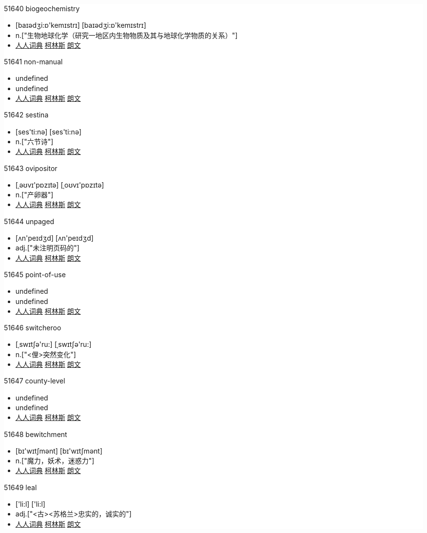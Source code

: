 51640 biogeochemistry 
- [baɪədʒi:ɒ'kemɪstrɪ]  [baɪədʒi:ɒ'kemɪstrɪ] 
- n.["生物地球化学（研究一地区内生物物质及其与地球化学物质的关系）"]   
- [人人词典](https://www.91dict.com/words?w=biogeochemistry) [柯林斯](https://www.collinsdictionary.com/zh/dictionary/english/biogeochemistry) [朗文](https://www.ldoceonline.com/dictionary/biogeochemistry) 

51641 non-manual 
- undefined 
- undefined 
- [人人词典](https://www.91dict.com/words?w=non-manual) [柯林斯](https://www.collinsdictionary.com/zh/dictionary/english/non-manual) [朗文](https://www.ldoceonline.com/dictionary/non-manual) 

51642 sestina 
- [ses'ti:nə]  [ses'ti:nə] 
- n.["六节诗"]   
- [人人词典](https://www.91dict.com/words?w=sestina) [柯林斯](https://www.collinsdictionary.com/zh/dictionary/english/sestina) [朗文](https://www.ldoceonline.com/dictionary/sestina) 

51643 ovipositor 
- [ˌəʊvɪ'pɒzɪtə]  [ˌoʊvɪ'pɒzɪtə] 
- n.["产卵器"]   
- [人人词典](https://www.91dict.com/words?w=ovipositor) [柯林斯](https://www.collinsdictionary.com/zh/dictionary/english/ovipositor) [朗文](https://www.ldoceonline.com/dictionary/ovipositor) 

51644 unpaged 
- [ʌn'peɪdʒd]  [ʌn'peɪdʒd] 
- adj.["未注明页码的"]   
- [人人词典](https://www.91dict.com/words?w=unpaged) [柯林斯](https://www.collinsdictionary.com/zh/dictionary/english/unpaged) [朗文](https://www.ldoceonline.com/dictionary/unpaged) 

51645 point-of-use 
- undefined 
- undefined 
- [人人词典](https://www.91dict.com/words?w=point-of-use) [柯林斯](https://www.collinsdictionary.com/zh/dictionary/english/point-of-use) [朗文](https://www.ldoceonline.com/dictionary/point-of-use) 

51646 switcheroo 
- [ˌswɪtʃə'ru:]  [ˌswɪtʃə'ru:] 
- n.["<俚>突然变化"]   
- [人人词典](https://www.91dict.com/words?w=switcheroo) [柯林斯](https://www.collinsdictionary.com/zh/dictionary/english/switcheroo) [朗文](https://www.ldoceonline.com/dictionary/switcheroo) 

51647 county-level 
- undefined 
- undefined 
- [人人词典](https://www.91dict.com/words?w=county-level) [柯林斯](https://www.collinsdictionary.com/zh/dictionary/english/county-level) [朗文](https://www.ldoceonline.com/dictionary/county-level) 

51648 bewitchment 
- [bɪ'wɪtʃmənt]  [bɪ'wɪtʃmənt] 
- n.["魔力，妖术，迷惑力"]   
- [人人词典](https://www.91dict.com/words?w=bewitchment) [柯林斯](https://www.collinsdictionary.com/zh/dictionary/english/bewitchment) [朗文](https://www.ldoceonline.com/dictionary/bewitchment) 

51649 leal 
- ['li:l]  ['li:l] 
- adj.["<古><苏格兰>忠实的，诚实的"]   
- [人人词典](https://www.91dict.com/words?w=leal) [柯林斯](https://www.collinsdictionary.com/zh/dictionary/english/leal) [朗文](https://www.ldoceonline.com/dictionary/leal) 
